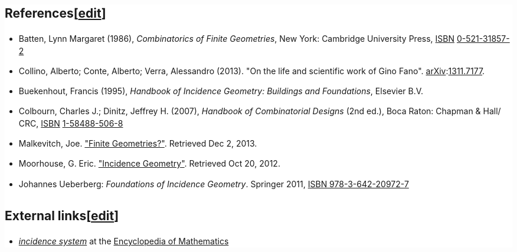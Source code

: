 </ol></div>
<h2><span class="mw-headline" id="References">References</span><span class="mw-editsection"><span class="mw-editsection-bracket">[</span><a href="/w/index.php?title=Incidence_geometry&amp;action=edit&amp;section=10" title="Edit section: References">edit</a><span class="mw-editsection-bracket">]</span></span></h2>
<ul><li> <span id="CITEREFBatten1986" class="citation">Batten, Lynn Margaret (1986), <i>Combinatorics of Finite Geometries</i>, New York: Cambridge University Press, <a href="/wiki/International_Standard_Book_Number" title="International Standard Book Number">ISBN</a>&#160;<a href="/wiki/Special:BookSources/0-521-31857-2" title="Special:BookSources/0-521-31857-2">0-521-31857-2</a></span><span title="ctx_ver=Z39.88-2004&amp;rfr_id=info%3Asid%2Fen.wikipedia.org%3AIncidence+geometry&amp;rft.au=Batten%2C+Lynn+Margaret&amp;rft.aufirst=Lynn+Margaret&amp;rft.aulast=Batten&amp;rft.btitle=Combinatorics+of+Finite+Geometries&amp;rft.date=1986&amp;rft.genre=book&amp;rft.isbn=0-521-31857-2&amp;rft.place=New+York&amp;rft.pub=Cambridge+University+Press&amp;rft_val_fmt=info%3Aofi%2Ffmt%3Akev%3Amtx%3Abook" class="Z3988"><span style="display:none;">&#160;</span></span></li></ul>
<ul><li> <span class="citation Journal">Collino,&#32;Alberto&#59;&#32;Conte,&#32;Alberto&#59;&#32;Verra,&#32;Alessandro&#32;(2013).&#32;"On the life and scientific work of Gino Fano".&#32;<a href="/wiki/ArXiv" title="ArXiv">arXiv</a>:<a rel="nofollow" class="external text" href="http://arxiv.org/abs/1311.7177">1311.7177</a>.</span></li></ul>
<ul><li> Buekenhout, Francis (1995), <i>Handbook of Incidence Geometry: Buildings and Foundations</i>, Elsevier B.V.</li></ul>
<ul><li> <span id="CITEREFColbournDinitz2007" class="citation">Colbourn, Charles J.; Dinitz, Jeffrey H. (2007), <i>Handbook of Combinatorial Designs</i> (2nd ed.), Boca Raton: Chapman &amp; Hall/ CRC, <a href="/wiki/International_Standard_Book_Number" title="International Standard Book Number">ISBN</a>&#160;<a href="/wiki/Special:BookSources/1-58488-506-8" title="Special:BookSources/1-58488-506-8">1-58488-506-8</a></span><span title="ctx_ver=Z39.88-2004&amp;rfr_id=info%3Asid%2Fen.wikipedia.org%3AIncidence+geometry&amp;rft.au=Colbourn%2C+Charles+J.&amp;rft.au=Dinitz%2C+Jeffrey+H.&amp;rft.aufirst=Charles+J.&amp;rft.aulast=Colbourn&amp;rft.btitle=Handbook+of+Combinatorial+Designs&amp;rft.date=2007&amp;rft.edition=2nd&amp;rft.genre=book&amp;rft.isbn=1-58488-506-8&amp;rft.place=Boca+Raton&amp;rft.pub=Chapman+%26+Hall%2F+CRC&amp;rft_val_fmt=info%3Aofi%2Ffmt%3Akev%3Amtx%3Abook" class="Z3988"><span style="display:none;">&#160;</span></span></li></ul>
<ul><li> <span class="citation web">Malkevitch, Joe. <a rel="nofollow" class="external text" href="http://www.ams.org/featurecolumn/archive/finitegeometries.html">"Finite Geometries?"</a><span class="reference-accessdate">. Retrieved <span class="nowrap">Dec 2,</span> 2013</span>.</span><span title="ctx_ver=Z39.88-2004&amp;rfr_id=info%3Asid%2Fen.wikipedia.org%3AIncidence+geometry&amp;rft.aufirst=Joe&amp;rft.aulast=Malkevitch&amp;rft.au=Malkevitch%2C+Joe&amp;rft.btitle=Finite+Geometries%3F&amp;rft.genre=book&amp;rft_id=http%3A%2F%2Fwww.ams.org%2Ffeaturecolumn%2Farchive%2Ffinitegeometries.html&amp;rft_val_fmt=info%3Aofi%2Ffmt%3Akev%3Amtx%3Abook" class="Z3988"><span style="display:none;">&#160;</span></span></li></ul>
<ul><li> <span class="citation web">Moorhouse, G. Eric. <a rel="nofollow" class="external text" href="http://www.uwyo.edu/moorhouse/handouts/incidence_geometry.pdf">"Incidence Geometry"</a><span class="reference-accessdate">. Retrieved <span class="nowrap">Oct 20,</span> 2012</span>.</span><span title="ctx_ver=Z39.88-2004&amp;rfr_id=info%3Asid%2Fen.wikipedia.org%3AIncidence+geometry&amp;rft.aufirst=G.+Eric&amp;rft.aulast=Moorhouse&amp;rft.au=Moorhouse%2C+G.+Eric&amp;rft.btitle=Incidence+Geometry&amp;rft.genre=book&amp;rft_id=http%3A%2F%2Fwww.uwyo.edu%2Fmoorhouse%2Fhandouts%2Fincidence_geometry.pdf&amp;rft_val_fmt=info%3Aofi%2Ffmt%3Akev%3Amtx%3Abook" class="Z3988"><span style="display:none;">&#160;</span></span></li></ul>
<ul><li> Johannes Ueberberg: <i>Foundations of Incidence Geometry</i>. Springer 2011, <a href="/wiki/Special:BookSources/9783642209727" class="internal mw-magiclink-isbn">ISBN 978-3-642-20972-7</a></li></ul>
<h2><span class="mw-headline" id="External_links">External links</span><span class="mw-editsection"><span class="mw-editsection-bracket">[</span><a href="/w/index.php?title=Incidence_geometry&amp;action=edit&amp;section=11" title="Edit section: External links">edit</a><span class="mw-editsection-bracket">]</span></span></h2>
<ul><li> <a rel="nofollow" class="external text" href="http://www.encyclopediaofmath.org/index.php/Incidence_system"><i>incidence system</i></a> at the <a href="/wiki/Encyclopedia_of_Mathematics" title="Encyclopedia of Mathematics">Encyclopedia of Mathematics</a></li></ul>
